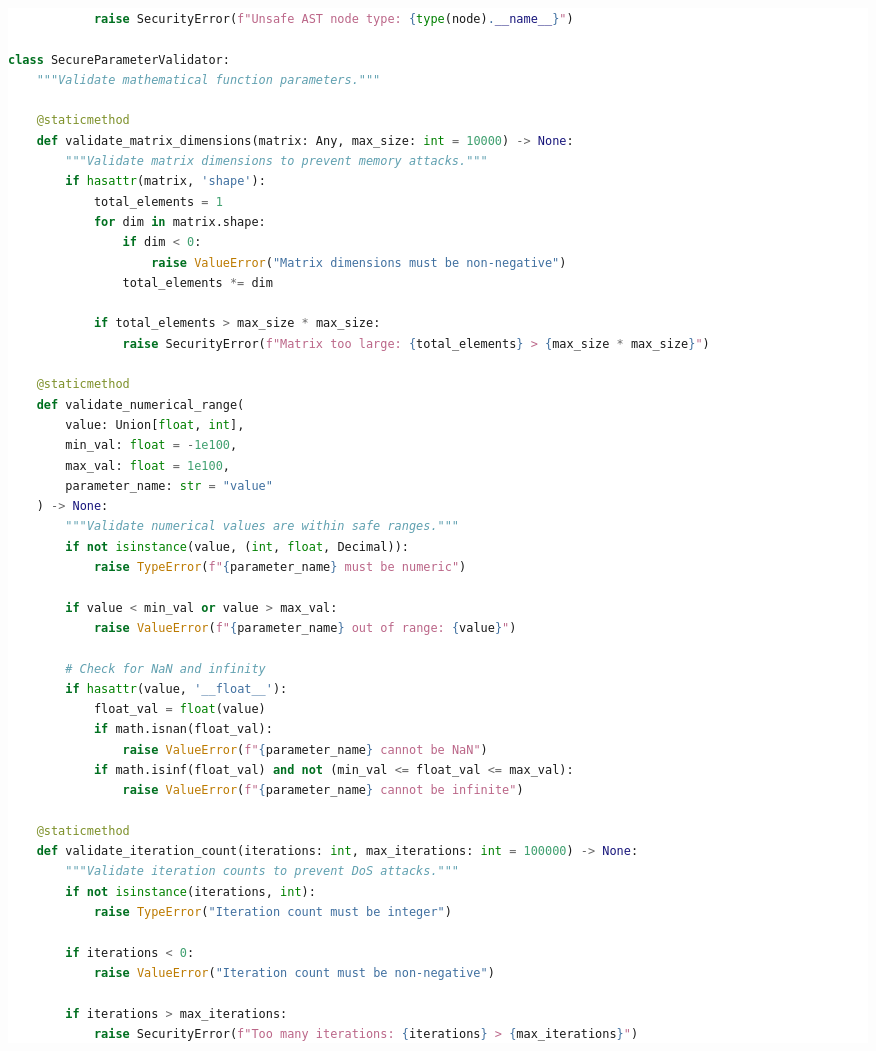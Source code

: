 ```python
            raise SecurityError(f"Unsafe AST node type: {type(node).__name__}")

class SecureParameterValidator:
    """Validate mathematical function parameters."""
    
    @staticmethod
    def validate_matrix_dimensions(matrix: Any, max_size: int = 10000) -> None:
        """Validate matrix dimensions to prevent memory attacks."""
        if hasattr(matrix, 'shape'):
            total_elements = 1
            for dim in matrix.shape:
                if dim < 0:
                    raise ValueError("Matrix dimensions must be non-negative")
                total_elements *= dim
                
            if total_elements > max_size * max_size:
                raise SecurityError(f"Matrix too large: {total_elements} > {max_size * max_size}")
    
    @staticmethod
    def validate_numerical_range(
        value: Union[float, int], 
        min_val: float = -1e100, 
        max_val: float = 1e100,
        parameter_name: str = "value"
    ) -> None:
        """Validate numerical values are within safe ranges."""
        if not isinstance(value, (int, float, Decimal)):
            raise TypeError(f"{parameter_name} must be numeric")
        
        if value < min_val or value > max_val:
            raise ValueError(f"{parameter_name} out of range: {value}")
        
        # Check for NaN and infinity
        if hasattr(value, '__float__'):
            float_val = float(value)
            if math.isnan(float_val):
                raise ValueError(f"{parameter_name} cannot be NaN")
            if math.isinf(float_val) and not (min_val <= float_val <= max_val):
                raise ValueError(f"{parameter_name} cannot be infinite")
    
    @staticmethod
    def validate_iteration_count(iterations: int, max_iterations: int = 100000) -> None:
        """Validate iteration counts to prevent DoS attacks."""
        if not isinstance(iterations, int):
            raise TypeError("Iteration count must be integer")
        
        if iterations < 0:
            raise ValueError("Iteration count must be non-negative")
        
        if iterations > max_iterations:
            raise SecurityError(f"Too many iterations: {iterations} > {max_iterations}")
```
